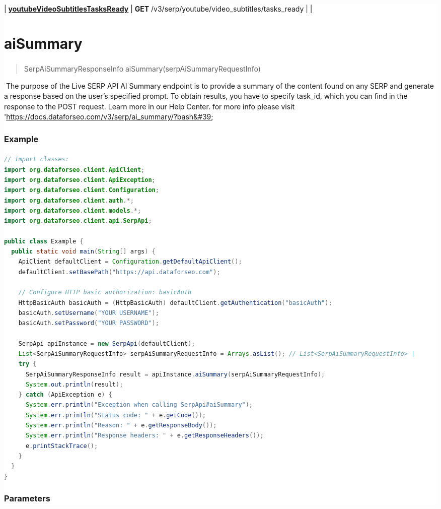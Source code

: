 | [**youtubeVideoSubtitlesTasksReady**](SerpApi.md#youtubeVideoSubtitlesTasksReady) | **GET** /v3/serp/youtube/video_subtitles/tasks_ready |  |


<a id="aiSummary"></a>
# **aiSummary**
> SerpAiSummaryResponseInfo aiSummary(serpAiSummaryRequestInfo)



‌‌ The purpose of the Live SERP API AI Summary endpoint is to provide a summary of the content found on any SERP and generate a response based on the user’s specified prompt. To obtain results, you have to specify task_id, which you can find in the response to the POST request. Learn more in our Help Center. for more info please visit &#39;https://docs.dataforseo.com/v3/serp/ai_summary/?bash&#39;

### Example
```java
// Import classes:
import org.dataforseo.client.ApiClient;
import org.dataforseo.client.ApiException;
import org.dataforseo.client.Configuration;
import org.dataforseo.client.auth.*;
import org.dataforseo.client.models.*;
import org.dataforseo.client.api.SerpApi;

public class Example {
  public static void main(String[] args) {
    ApiClient defaultClient = Configuration.getDefaultApiClient();
    defaultClient.setBasePath("https://api.dataforseo.com");
    
    // Configure HTTP basic authorization: basicAuth
    HttpBasicAuth basicAuth = (HttpBasicAuth) defaultClient.getAuthentication("basicAuth");
    basicAuth.setUsername("YOUR USERNAME");
    basicAuth.setPassword("YOUR PASSWORD");

    SerpApi apiInstance = new SerpApi(defaultClient);
    List<SerpAiSummaryRequestInfo> serpAiSummaryRequestInfo = Arrays.asList(); // List<SerpAiSummaryRequestInfo> | 
    try {
      SerpAiSummaryResponseInfo result = apiInstance.aiSummary(serpAiSummaryRequestInfo);
      System.out.println(result);
    } catch (ApiException e) {
      System.err.println("Exception when calling SerpApi#aiSummary");
      System.err.println("Status code: " + e.getCode());
      System.err.println("Reason: " + e.getResponseBody());
      System.err.println("Response headers: " + e.getResponseHeaders());
      e.printStackTrace();
    }
  }
}
```

### Parameters
